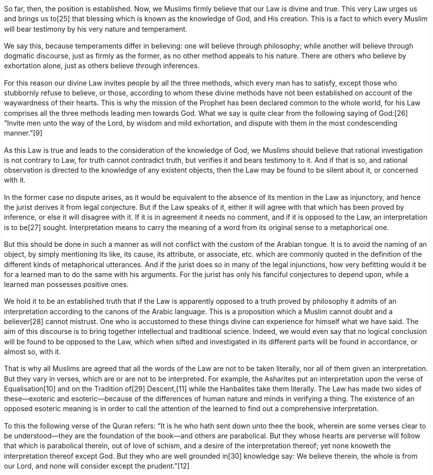 So far, then, the position is established. Now, we Muslims firmly believe that our Law is divine and true. This very Law urges us and brings us to[25] that blessing which is known as the knowledge of God, and His creation. This is a fact to which every Muslim will bear testimony by his very nature and temperament.

We say this, because temperaments differ in believing: one will believe through philosophy; while another will believe through dogmatic discourse, just as firmly as the former, as no other method appeals to his nature. There are others who believe by exhortation alone, just as others believe through inferences. 

For this reason our divine Law invites people by all the three methods, which every man has to satisfy, except those who stubbornly refuse to believe, or those, according to whom these divine methods have not been established on account of the waywardness of their hearts. This is why the mission of the Prophet has been declared common to the whole world, for his Law comprises all the three methods leading men towards God. What we say is quite clear from the following saying of God:[26] “Invite men unto the way of the Lord, by wisdom and mild exhortation, and dispute with them in the most condescending manner.”[9]

As this Law is true and leads to the consideration of the knowledge of God, we Muslims should believe that rational investigation is not contrary to Law, for truth cannot contradict truth, but verifies it and bears testimony to it. And if that is so, and rational observation is directed to the knowledge of any existent objects, then the Law may be found to be silent about it, or concerned with it.

In the former case no dispute arises, as it would be equivalent to the absence of its mention in the Law as injunctory, and hence the jurist derives it from legal conjecture. But if the Law speaks of it, either it will agree with that which has been proved by inference, or else it will disagree with it. If it is in agreement it needs no comment, and if it is opposed to the Law, an interpretation is to be[27] sought. Interpretation means to carry the meaning of a word from its original sense to a metaphorical one. 

But this should be done in such a manner as will not conflict with the custom of the Arabian tongue. It is to avoid the naming of an object, by simply mentioning its like, its cause, its attribute, or associate, etc. which are commonly quoted in the definition of the different kinds of metaphorical utterances. And if the jurist does so in many of the legal injunctions, how very befitting would it be for a learned man to do the same with his arguments. For the jurist has only his fanciful conjectures to depend upon, while a learned man possesses positive ones.

We hold it to be an established truth that if the Law is apparently opposed to a truth proved by philosophy it admits of an interpretation according to the canons of the Arabic language. This is a proposition which a Muslim cannot doubt and a believer[28] cannot mistrust. One who is accustomed to these things divine can experience for himself what we have said. The aim of this discourse is to bring together intellectual and traditional science. Indeed, we would even say that no logical conclusion will be found to be opposed to the Law, which when sifted and investigated in its different parts will be found in accordance, or almost so, with it.

That is why all Muslims are agreed that all the words of the Law are not to be taken literally, nor all of them given an interpretation. But they vary in verses, which are or are not to be interpreted. For example, the Asharites put an interpretation upon the verse of Equalisation[10] and on the Tradition of[29] Descent,[11] while the Hanbalites take them literally. The Law has made two sides of these—exoteric and esoteric—because of the differences of human nature and minds in verifying a thing. The existence of an opposed esoteric meaning is in order to call the attention of the learned to find out a comprehensive interpretation. 

To this the following verse of the Quran refers: “It is he who hath sent down unto thee the book, wherein are some verses clear to be understood—they are the foundation of the book—and others are parabolical. But they whose hearts are perverse will follow that which is parabolical therein, out of love of schism, and a desire of the interpretation thereof; yet none knoweth the interpretation thereof except God. But they who are well grounded in[30] knowledge say: We believe therein, the whole is from our Lord, and none will consider except the prudent.”[12]
